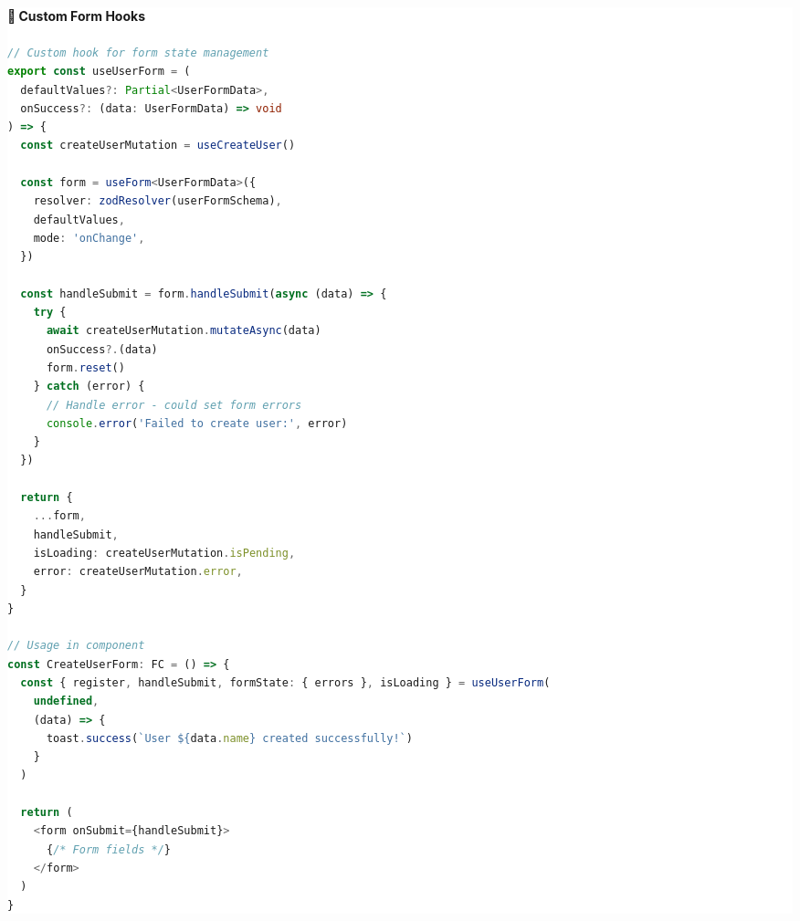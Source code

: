 #### 🎣 Custom Form Hooks
```typescript
// Custom hook for form state management
export const useUserForm = (
  defaultValues?: Partial<UserFormData>,
  onSuccess?: (data: UserFormData) => void
) => {
  const createUserMutation = useCreateUser()
  
  const form = useForm<UserFormData>({
    resolver: zodResolver(userFormSchema),
    defaultValues,
    mode: 'onChange',
  })

  const handleSubmit = form.handleSubmit(async (data) => {
    try {
      await createUserMutation.mutateAsync(data)
      onSuccess?.(data)
      form.reset()
    } catch (error) {
      // Handle error - could set form errors
      console.error('Failed to create user:', error)
    }
  })

  return {
    ...form,
    handleSubmit,
    isLoading: createUserMutation.isPending,
    error: createUserMutation.error,
  }
}

// Usage in component
const CreateUserForm: FC = () => {
  const { register, handleSubmit, formState: { errors }, isLoading } = useUserForm(
    undefined,
    (data) => {
      toast.success(`User ${data.name} created successfully!`)
    }
  )

  return (
    <form onSubmit={handleSubmit}>
      {/* Form fields */}
    </form>
  )
}
```
